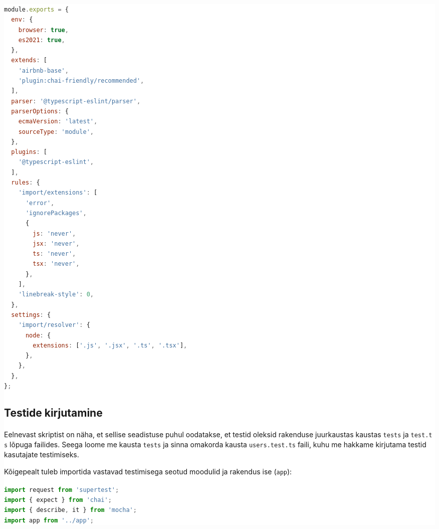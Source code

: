 ```javascript
module.exports = {
  env: {
    browser: true,
    es2021: true,
  },
  extends: [
    'airbnb-base',
    'plugin:chai-friendly/recommended',
  ],
  parser: '@typescript-eslint/parser',
  parserOptions: {
    ecmaVersion: 'latest',
    sourceType: 'module',
  },
  plugins: [
    '@typescript-eslint',
  ],
  rules: {
    'import/extensions': [
      'error',
      'ignorePackages',
      {
        js: 'never',
        jsx: 'never',
        ts: 'never',
        tsx: 'never',
      },
    ],
    'linebreak-style': 0,
  },
  settings: {
    'import/resolver': {
      node: {
        extensions: ['.js', '.jsx', '.ts', '.tsx'],
      },
    },
  },
};
```

## Testide kirjutamine

Eelnevast skriptist on näha, et sellise seadistuse puhul oodatakse, et testid oleksid rakenduse juurkaustas kaustas `tests` ja `test.ts` lõpuga failides. Seega loome me kausta `tests` ja sinna omakorda kausta `users.test.ts` faili, kuhu me hakkame kirjutama testid kasutajate testimiseks.

Kõigepealt tuleb importida vastavad testimisega seotud moodulid ja rakendus ise (`app`):

```ts
import request from 'supertest';
import { expect } from 'chai';
import { describe, it } from 'mocha';
import app from '../app';
```


  [key: string]: {